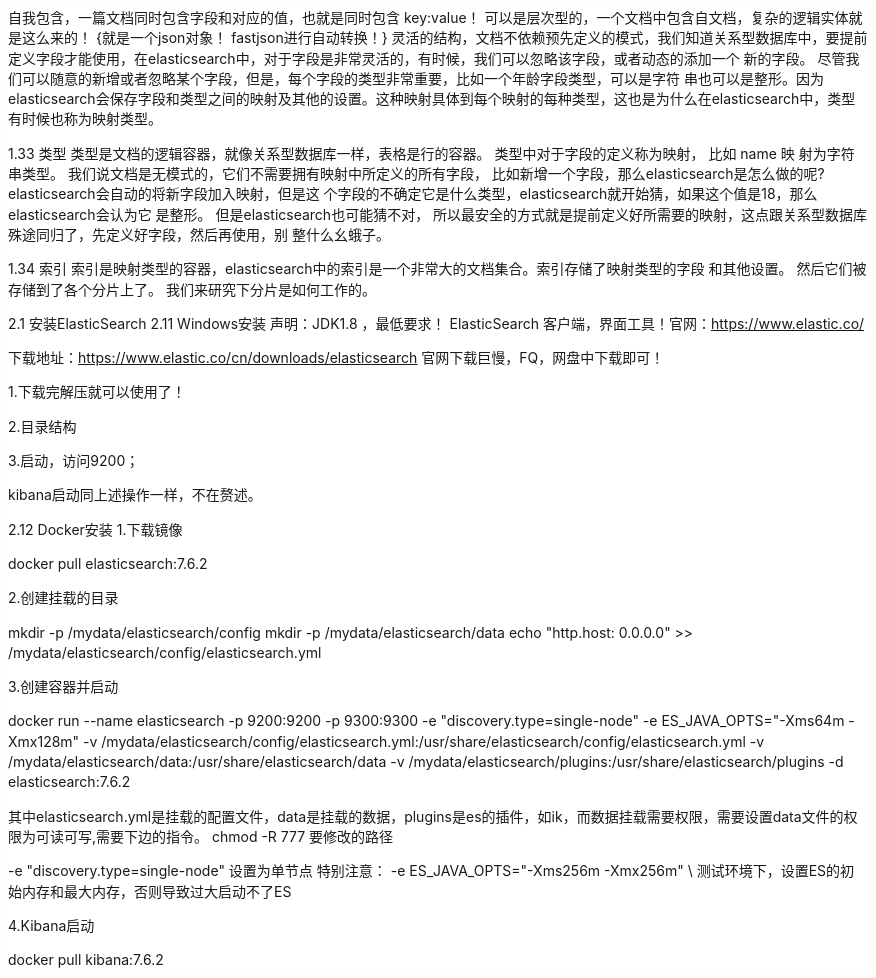 自我包含，一篇文档同时包含字段和对应的值，也就是同时包含 key:value！
可以是层次型的，一个文档中包含自文档，复杂的逻辑实体就是这么来的！ {就是一个json对象！ fastjson进行自动转换！}
灵活的结构，文档不依赖预先定义的模式，我们知道关系型数据库中，要提前定义字段才能使用，在elasticsearch中，对于字段是非常灵活的，有时候，我们可以忽略该字段，或者动态的添加一个 新的字段。
尽管我们可以随意的新增或者忽略某个字段，但是，每个字段的类型非常重要，比如一个年龄字段类型，可以是字符 串也可以是整形。因为elasticsearch会保存字段和类型之间的映射及其他的设置。这种映射具体到每个映射的每种类型，这也是为什么在elasticsearch中，类型有时候也称为映射类型。

1.33 类型
​ 类型是文档的逻辑容器，就像关系型数据库一样，表格是行的容器。 类型中对于字段的定义称为映射， 比如 name 映 射为字符串类型。 我们说文档是无模式的，它们不需要拥有映射中所定义的所有字段， 比如新增一个字段，那么elasticsearch是怎么做的呢?elasticsearch会自动的将新字段加入映射，但是这 个字段的不确定它是什么类型，elasticsearch就开始猜，如果这个值是18，那么elasticsearch会认为它 是整形。 但是elasticsearch也可能猜不对， 所以最安全的方式就是提前定义好所需要的映射，这点跟关系型数据库殊途同归了，先定义好字段，然后再使用，别 整什么幺蛾子。

1.34 索引
​ 索引是映射类型的容器，elasticsearch中的索引是一个非常大的文档集合。索引存储了映射类型的字段 和其他设置。 然后它们被存储到了各个分片上了。 我们来研究下分片是如何工作的。


2.1 安装ElasticSearch
2.11 Windows安装
声明：JDK1.8 ，最低要求！ ElasticSearch 客户端，界面工具！官网：https://www.elastic.co/

下载地址：https://www.elastic.co/cn/downloads/elasticsearch 官网下载巨慢，FQ，网盘中下载即可！

1.下载完解压就可以使用了！



2.目录结构


3.启动，访问9200；

kibana启动同上述操作一样，不在赘述。

2.12 Docker安装
1.下载镜像

docker pull elasticsearch:7.6.2

2.创建挂载的目录

mkdir -p /mydata/elasticsearch/config
mkdir -p /mydata/elasticsearch/data
echo "http.host: 0.0.0.0" >> /mydata/elasticsearch/config/elasticsearch.yml

3.创建容器并启动

docker run --name elasticsearch -p 9200:9200 -p 9300:9300  -e "discovery.type=single-node" -e ES_JAVA_OPTS="-Xms64m -Xmx128m" -v /mydata/elasticsearch/config/elasticsearch.yml:/usr/share/elasticsearch/config/elasticsearch.yml -v /mydata/elasticsearch/data:/usr/share/elasticsearch/data -v /mydata/elasticsearch/plugins:/usr/share/elasticsearch/plugins -d elasticsearch:7.6.2

其中elasticsearch.yml是挂载的配置文件，data是挂载的数据，plugins是es的插件，如ik，而数据挂载需要权限，需要设置data文件的权限为可读可写,需要下边的指令。
chmod -R 777 要修改的路径

-e "discovery.type=single-node" 设置为单节点
特别注意：
-e ES_JAVA_OPTS="-Xms256m -Xmx256m" \ 测试环境下，设置ES的初始内存和最大内存，否则导致过大启动不了ES

4.Kibana启动

docker pull kibana:7.6.2
